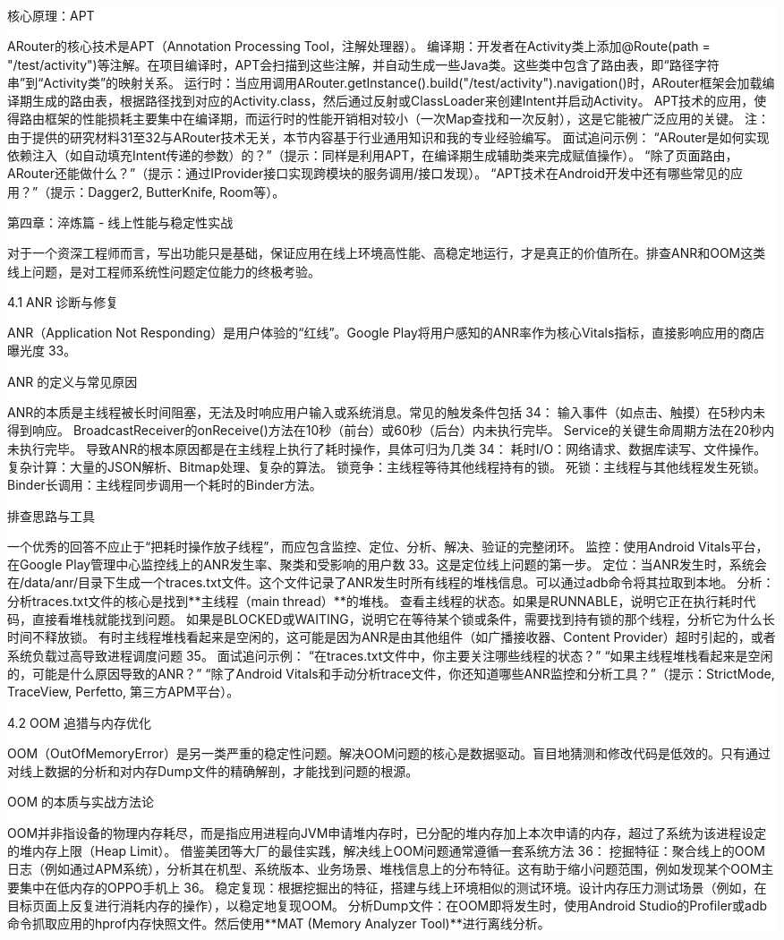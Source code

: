 核心原理：APT

ARouter的核心技术是APT（Annotation Processing Tool，注解处理器）。
编译期：开发者在Activity类上添加@Route(path = "/test/activity")等注解。在项目编译时，APT会扫描到这些注解，并自动生成一些Java类。这些类中包含了路由表，即“路径字符串”到“Activity类”的映射关系。
运行时：当应用调用ARouter.getInstance().build("/test/activity").navigation()时，ARouter框架会加载编译期生成的路由表，根据路径找到对应的Activity.class，然后通过反射或ClassLoader来创建Intent并启动Activity。
APT技术的应用，使得路由框架的性能损耗主要集中在编译期，而运行时的性能开销相对较小（一次Map查找和一次反射），这是它能被广泛应用的关键。
注：由于提供的研究材料31至32与ARouter技术无关，本节内容基于行业通用知识和我的专业经验编写。
面试追问示例：
“ARouter是如何实现依赖注入（如自动填充Intent传递的参数）的？”（提示：同样是利用APT，在编译期生成辅助类来完成赋值操作）。
“除了页面路由，ARouter还能做什么？”（提示：通过IProvider接口实现跨模块的服务调用/接口发现）。
“APT技术在Android开发中还有哪些常见的应用？”（提示：Dagger2, ButterKnife, Room等）。

第四章：淬炼篇 - 线上性能与稳定性实战

对于一个资深工程师而言，写出功能只是基础，保证应用在线上环境高性能、高稳定地运行，才是真正的价值所在。排查ANR和OOM这类线上问题，是对工程师系统性问题定位能力的终极考验。

4.1 ANR 诊断与修复

ANR（Application Not Responding）是用户体验的“红线”。Google Play将用户感知的ANR率作为核心Vitals指标，直接影响应用的商店曝光度 33。

ANR 的定义与常见原因

ANR的本质是主线程被长时间阻塞，无法及时响应用户输入或系统消息。常见的触发条件包括 34：
输入事件（如点击、触摸）在5秒内未得到响应。
BroadcastReceiver的onReceive()方法在10秒（前台）或60秒（后台）内未执行完毕。
Service的关键生命周期方法在20秒内未执行完毕。
导致ANR的根本原因都是在主线程上执行了耗时操作，具体可归为几类 34：
耗时I/O：网络请求、数据库读写、文件操作。
复杂计算：大量的JSON解析、Bitmap处理、复杂的算法。
锁竞争：主线程等待其他线程持有的锁。
死锁：主线程与其他线程发生死锁。
Binder长调用：主线程同步调用一个耗时的Binder方法。

排查思路与工具

一个优秀的回答不应止于“把耗时操作放子线程”，而应包含监控、定位、分析、解决、验证的完整闭环。
监控：使用Android Vitals平台，在Google Play管理中心监控线上的ANR发生率、聚类和受影响的用户数 33。这是定位线上问题的第一步。
定位：当ANR发生时，系统会在/data/anr/目录下生成一个traces.txt文件。这个文件记录了ANR发生时所有线程的堆栈信息。可以通过adb命令将其拉取到本地。
分析：分析traces.txt文件的核心是找到**主线程（main thread）**的堆栈。
查看主线程的状态。如果是RUNNABLE，说明它正在执行耗时代码，直接看堆栈就能找到问题。
如果是BLOCKED或WAITING，说明它在等待某个锁或条件，需要找到持有锁的那个线程，分析它为什么长时间不释放锁。
有时主线程堆栈看起来是空闲的，这可能是因为ANR是由其他组件（如广播接收器、Content Provider）超时引起的，或者系统负载过高导致进程调度问题 35。
面试追问示例：
“在traces.txt文件中，你主要关注哪些线程的状态？”
“如果主线程堆栈看起来是空闲的，可能是什么原因导致的ANR？”
“除了Android Vitals和手动分析trace文件，你还知道哪些ANR监控和分析工具？”（提示：StrictMode, TraceView, Perfetto, 第三方APM平台）。

4.2 OOM 追猎与内存优化

OOM（OutOfMemoryError）是另一类严重的稳定性问题。解决OOM问题的核心是数据驱动。盲目地猜测和修改代码是低效的。只有通过对线上数据的分析和对内存Dump文件的精确解剖，才能找到问题的根源。

OOM 的本质与实战方法论

OOM并非指设备的物理内存耗尽，而是指应用进程向JVM申请堆内存时，已分配的堆内存加上本次申请的内存，超过了系统为该进程设定的堆内存上限（Heap Limit）。
借鉴美团等大厂的最佳实践，解决线上OOM问题通常遵循一套系统方法 36：
挖掘特征：聚合线上的OOM日志（例如通过APM系统），分析其在机型、系统版本、业务场景、堆栈信息上的分布特征。这有助于缩小问题范围，例如发现某个OOM主要集中在低内存的OPPO手机上 36。
稳定复现：根据挖掘出的特征，搭建与线上环境相似的测试环境。设计内存压力测试场景（例如，在目标页面上反复进行消耗内存的操作），以稳定地复现OOM。
分析Dump文件：在OOM即将发生时，使用Android Studio的Profiler或adb命令抓取应用的hprof内存快照文件。然后使用**MAT (Memory Analyzer Tool)**进行离线分析。

